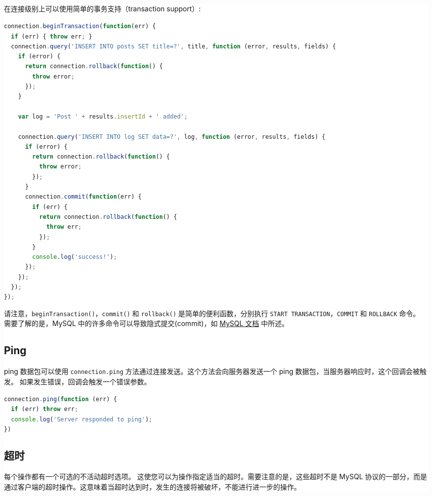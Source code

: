 在连接级别上可以使用简单的事务支持（transaction support）:

```js
connection.beginTransaction(function(err) {
  if (err) { throw err; }
  connection.query('INSERT INTO posts SET title=?', title, function (error, results, fields) {
    if (error) {
      return connection.rollback(function() {
        throw error;
      });
    }

    var log = 'Post ' + results.insertId + ' added';

    connection.query('INSERT INTO log SET data=?', log, function (error, results, fields) {
      if (error) {
        return connection.rollback(function() {
          throw error;
        });
      }
      connection.commit(function(err) {
        if (err) {
          return connection.rollback(function() {
            throw err;
          });
        }
        console.log('success!');
      });
    });
  });
});
```

请注意，`beginTransaction()`，`commit()` 和 `rollback()` 是简单的便利函数，分别执行 `START TRANSACTION`，`COMMIT` 和 `ROLLBACK` 命令。 需要了解的是，MySQL 中的许多命令可以导致隐式提交(commit)，如 [MySQL 文档](http://dev.mysql.com/doc/refman/5.5/en/implicit-commit.html) 中所述。

## Ping

ping 数据包可以使用 `connection.ping` 方法通过连接发送。这个方法会向服务器发送一个 ping 数据包，当服务器响应时，这个回调会被触发。 如果发生错误，回调会触发一个错误参数。

```js
connection.ping(function (err) {
  if (err) throw err;
  console.log('Server responded to ping');
})
```

## 超时

每个操作都有一个可选的不活动超时选项。 这使您可以为操作指定适当的超时。需要注意的是，这些超时不是 MySQL 协议的一部分，而是通过客户端的超时操作。这意味着当超时达到时，发生的连接将被破坏，不能进行进一步的操作。
